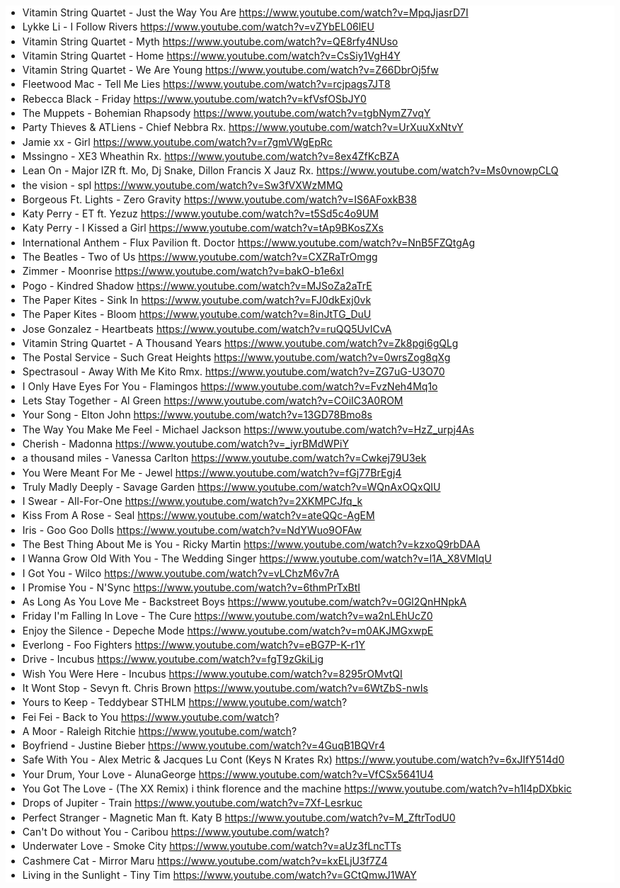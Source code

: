 - Vitamin String Quartet - Just the Way You Are https://www.youtube.com/watch?v=MpqJjasrD7I
- Lykke Li - I Follow Rivers https://www.youtube.com/watch?v=vZYbEL06lEU
- Vitamin String Quartet - Myth https://www.youtube.com/watch?v=QE8rfy4NUso
- Vitamin String Quartet - Home https://www.youtube.com/watch?v=CsSiy1VgH4Y
- Vitamin String Quartet - We Are Young https://www.youtube.com/watch?v=Z66DbrOj5fw
- Fleetwood Mac - Tell Me Lies https://www.youtube.com/watch?v=rcjpags7JT8
- Rebecca Black - Friday https://www.youtube.com/watch?v=kfVsfOSbJY0
- The Muppets - Bohemian Rhapsody https://www.youtube.com/watch?v=tgbNymZ7vqY
- Party Thieves & ATLiens - Chief Nebbra Rx. https://www.youtube.com/watch?v=UrXuuXxNtvY
- Jamie xx - Girl https://www.youtube.com/watch?v=r7gmVWgEpRc
- Mssingno - XE3 Wheathin Rx. https://www.youtube.com/watch?v=8ex4ZfKcBZA
- Lean On - Major lZR ft. Mo, Dj Snake, Dillon Francis X Jauz Rx. https://www.youtube.com/watch?v=Ms0vnowpCLQ
- the vision - spl https://www.youtube.com/watch?v=Sw3fVXWzMMQ
- Borgeous Ft. Lights - Zero Gravity https://www.youtube.com/watch?v=IS6AFoxkB38
- Katy Perry - ET ft. Yezuz https://www.youtube.com/watch?v=t5Sd5c4o9UM
- Katy Perry - I Kissed a Girl https://www.youtube.com/watch?v=tAp9BKosZXs
- International Anthem - Flux Pavilion ft. Doctor https://www.youtube.com/watch?v=NnB5FZQtgAg
- The Beatles - Two of Us https://www.youtube.com/watch?v=CXZRaTrOmgg
- Zimmer - Moonrise https://www.youtube.com/watch?v=bakO-b1e6xI
- Pogo - Kindred Shadow https://www.youtube.com/watch?v=MJSoZa2aTrE
- The Paper Kites - Sink In https://www.youtube.com/watch?v=FJ0dkExj0vk
- The Paper Kites - Bloom https://www.youtube.com/watch?v=8inJtTG_DuU
- Jose Gonzalez - Heartbeats https://www.youtube.com/watch?v=ruQQ5UvICvA
- Vitamin String Quartet - A Thousand Years https://www.youtube.com/watch?v=Zk8pgi6gQLg
- The Postal Service - Such Great Heights https://www.youtube.com/watch?v=0wrsZog8qXg
- Spectrasoul - Away With Me Kito Rmx. https://www.youtube.com/watch?v=ZG7uG-U3O70
- I Only Have Eyes For You - Flamingos https://www.youtube.com/watch?v=FvzNeh4Mq1o
- Lets Stay Together - Al Green https://www.youtube.com/watch?v=COiIC3A0ROM
- Your Song - Elton John https://www.youtube.com/watch?v=13GD78Bmo8s
- The Way You Make Me Feel - Michael Jackson https://www.youtube.com/watch?v=HzZ_urpj4As
- Cherish - Madonna https://www.youtube.com/watch?v=_iyrBMdWPiY
- a thousand miles - Vanessa Carlton https://www.youtube.com/watch?v=Cwkej79U3ek
- You Were Meant For Me - Jewel https://www.youtube.com/watch?v=fGj77BrEgj4
- Truly Madly Deeply - Savage Garden https://www.youtube.com/watch?v=WQnAxOQxQIU
- I Swear - All-For-One https://www.youtube.com/watch?v=2XKMPCJfq_k
- Kiss From A Rose - Seal https://www.youtube.com/watch?v=ateQQc-AgEM
- Iris - Goo Goo Dolls https://www.youtube.com/watch?v=NdYWuo9OFAw
- The Best Thing About Me is You - Ricky Martin https://www.youtube.com/watch?v=kzxoQ9rbDAA
- I Wanna Grow Old With You - The Wedding Singer https://www.youtube.com/watch?v=l1A_X8VMIqU
- I Got You - Wilco https://www.youtube.com/watch?v=vLChzM6v7rA
- I Promise You - N'Sync https://www.youtube.com/watch?v=6thmPrTxBtI
- As Long As You Love Me - Backstreet Boys https://www.youtube.com/watch?v=0Gl2QnHNpkA
- Friday I'm Falling In Love - The Cure https://www.youtube.com/watch?v=wa2nLEhUcZ0
- Enjoy the Silence - Depeche Mode https://www.youtube.com/watch?v=m0AKJMGxwpE
- Everlong - Foo Fighters https://www.youtube.com/watch?v=eBG7P-K-r1Y
- Drive - Incubus https://www.youtube.com/watch?v=fgT9zGkiLig
- Wish You Were Here - Incubus https://www.youtube.com/watch?v=8295rOMvtQI
- It Wont Stop - Sevyn ft. Chris Brown https://www.youtube.com/watch?v=6WtZbS-nwIs
- Yours to Keep - Teddybear STHLM https://www.youtube.com/watch?
- Fei Fei - Back to You https://www.youtube.com/watch?
- A Moor - Raleigh Ritchie https://www.youtube.com/watch?
- Boyfriend - Justine Bieber https://www.youtube.com/watch?v=4GuqB1BQVr4
- Safe With You  - Alex Metric & Jacques Lu Cont (Keys N Krates Rx) https://www.youtube.com/watch?v=6xJIfY514d0
- Your Drum, Your Love - AlunaGeorge https://www.youtube.com/watch?v=VfCSx5641U4
- You Got The Love - (The XX Remix) i think florence and the machine https://www.youtube.com/watch?v=h1l4pDXbkic
- Drops of Jupiter - Train https://www.youtube.com/watch?v=7Xf-Lesrkuc
- Perfect Stranger - Magnetic Man ft. Katy B https://www.youtube.com/watch?v=M_ZftrTodU0
- Can't Do without You - Caribou https://www.youtube.com/watch?
- Underwater Love - Smoke City https://www.youtube.com/watch?v=aUz3fLncTTs
- Cashmere Cat - Mirror Maru https://www.youtube.com/watch?v=kxELjU3f7Z4
- Living in the Sunlight - Tiny Tim https://www.youtube.com/watch?v=GCtQmwJ1WAY